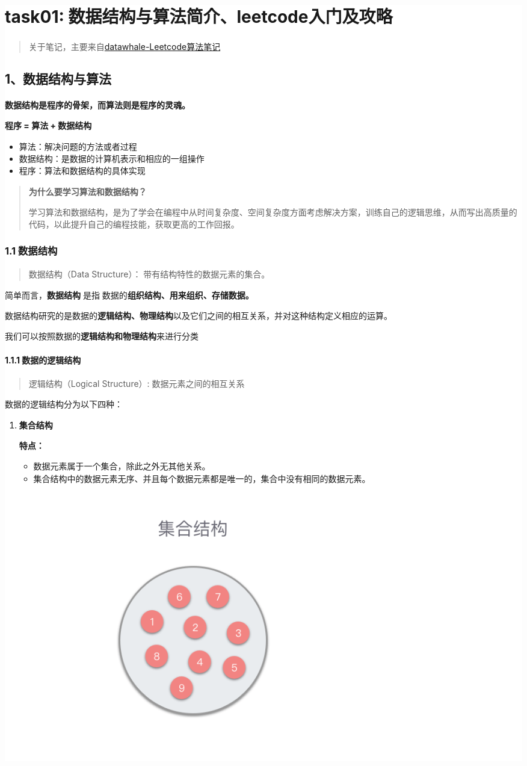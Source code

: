 # task01: 数据结构与算法简介、leetcode入门及攻略

> 关于笔记，主要来自[datawhale-Leetcode算法笔记](https://datawhalechina.github.io/leetcode-notes/#/ch01/01.01/01.01.02-Algorithm-Complexity)

## 1、数据结构与算法

**数据结构是程序的骨架，而算法则是程序的灵魂。**

**程序  = 算法 + 数据结构**

- 算法：解决问题的方法或者过程
- 数据结构：是数据的计算机表示和相应的一组操作
- 程序：算法和数据结构的具体实现

> **为什么要学习算法和数据结构？**
>
> 学习算法和数据结构，是为了学会在编程中从时间复杂度、空间复杂度方面考虑解决方案，训练自己的逻辑思维，从而写出高质量的代码，以此提升自己的编程技能，获取更高的工作回报。

### 1.1 数据结构

> 数据结构（Data Structure）： 带有结构特性的数据元素的集合。

简单而言，**数据结构** 是指 数据的**组织结构、用来组织、存储数据。**

数据结构研究的是数据的**逻辑结构、物理结构**以及它们之间的相互关系，并对这种结构定义相应的运算。

我们可以按照数据的**逻辑结构和物理结构**来进行分类

#### 1.1.1 数据的逻辑结构

> 逻辑结构（Logical Structure）: 数据元素之间的相互关系

数据的逻辑结构分为以下四种：

1. **集合结构** 

   **特点：**

   - 数据元素属于一个集合，除此之外无其他关系。
   - 集合结构中的数据元素无序、并且每个数据元素都是唯一的，集合中没有相同的数据元素。

   

![image-20230912095941605](.\img\image-20230912095941605.png)
